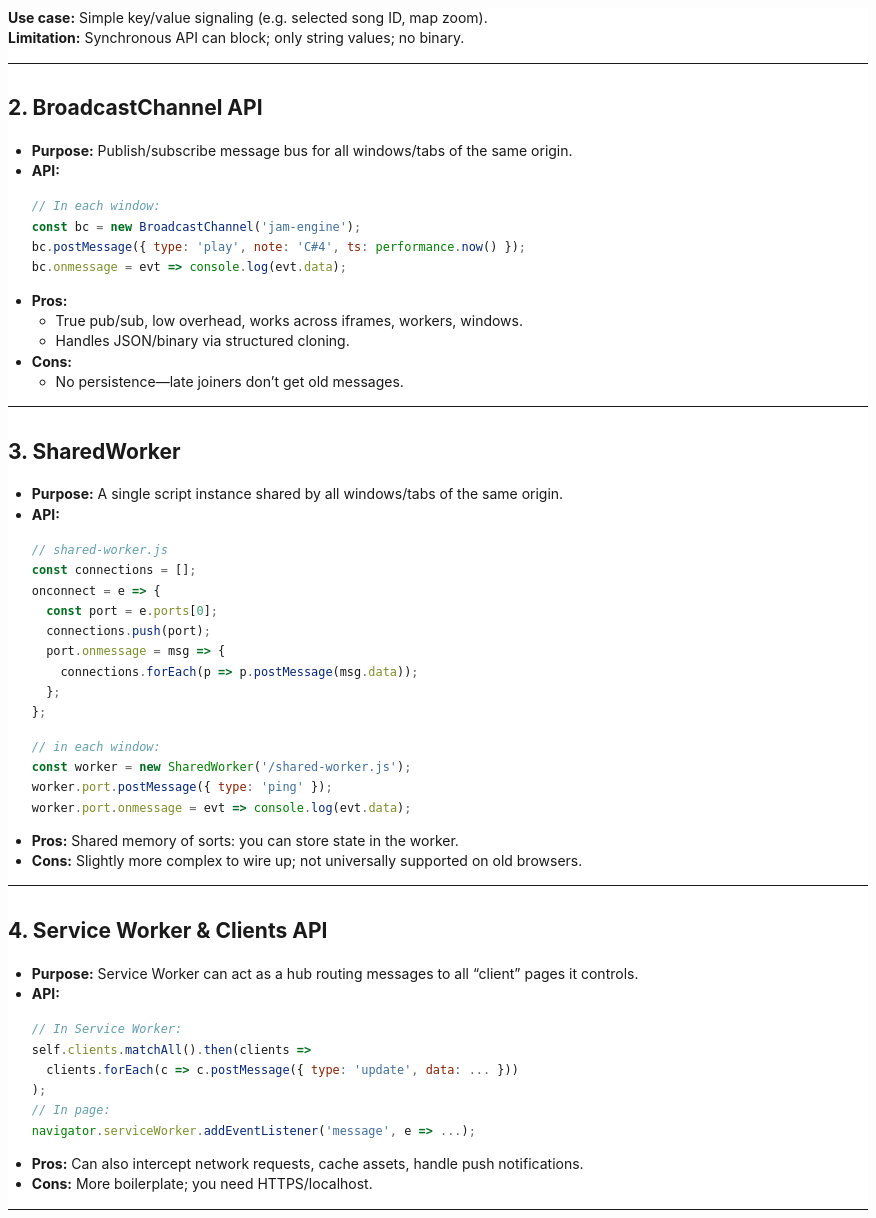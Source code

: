 **Use case:** Simple key/value signaling (e.g. selected song ID, map zoom).  
**Limitation:** Synchronous API can block; only string values; no binary.

---

## 2. BroadcastChannel API  
- **Purpose:** Publish/subscribe message bus for all windows/tabs of the same origin.  
- **API:**  
  ```js
  // In each window:
  const bc = new BroadcastChannel('jam-engine');
  bc.postMessage({ type: 'play', note: 'C#4', ts: performance.now() });
  bc.onmessage = evt => console.log(evt.data);
  ```  
- **Pros:**  
  - True pub/sub, low overhead, works across iframes, workers, windows.  
  - Handles JSON/binary via structured cloning.  
- **Cons:**  
  - No persistence—late joiners don’t get old messages.  

---

## 3. SharedWorker  
- **Purpose:** A single script instance shared by all windows/tabs of the same origin.  
- **API:**  
  ```js
  // shared-worker.js
  const connections = [];
  onconnect = e => {
    const port = e.ports[0];
    connections.push(port);
    port.onmessage = msg => {
      connections.forEach(p => p.postMessage(msg.data));
    };
  };
  ```  
  ```js
  // in each window:
  const worker = new SharedWorker('/shared-worker.js');
  worker.port.postMessage({ type: 'ping' });
  worker.port.onmessage = evt => console.log(evt.data);
  ```  
- **Pros:** Shared memory of sorts: you can store state in the worker.  
- **Cons:** Slightly more complex to wire up; not universally supported on old browsers.

---

## 4. Service Worker & Clients API  
- **Purpose:** Service Worker can act as a hub routing messages to all “client” pages it controls.  
- **API:**  
  ```js
  // In Service Worker:
  self.clients.matchAll().then(clients =>
    clients.forEach(c => c.postMessage({ type: 'update', data: ... }))
  );
  // In page:
  navigator.serviceWorker.addEventListener('message', e => ...);
  ```  
- **Pros:** Can also intercept network requests, cache assets, handle push notifications.  
- **Cons:** More boilerplate; you need HTTPS/localhost.  

---